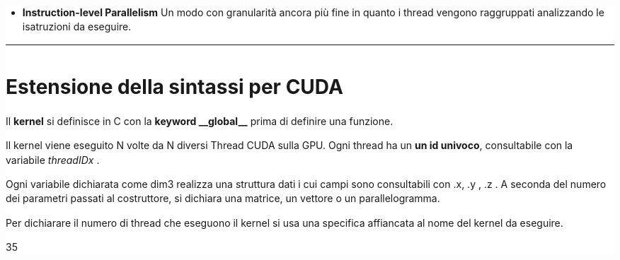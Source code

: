 
- **Instruction-level Parallelism**
  Un modo con granularità ancora più fine in quanto i thread vengono raggruppati analizzando le isatruzioni da eseguire.

****
# Estensione della sintassi per CUDA

Il **kernel** si definisce in C con la **keyword \_\_global\_\_** prima di definire una funzione.

Il kernel viene eseguito N volte da N diversi Thread CUDA sulla GPU.
Ogni thread ha un **un id univoco**, consultabile con la variabile *threadIDx* .

Ogni variabile dichiarata come dim3 realizza una struttura dati i cui campi sono consultabili con .x, .y , .z . 
A seconda del numero dei parametri passati al costruttore, si dichiara una matrice, un vettore o un parallelogramma.

Per dichiarare  il numero di thread che eseguono il kernel si usa una specifica affiancata al nome del kernel da eseguire.


35